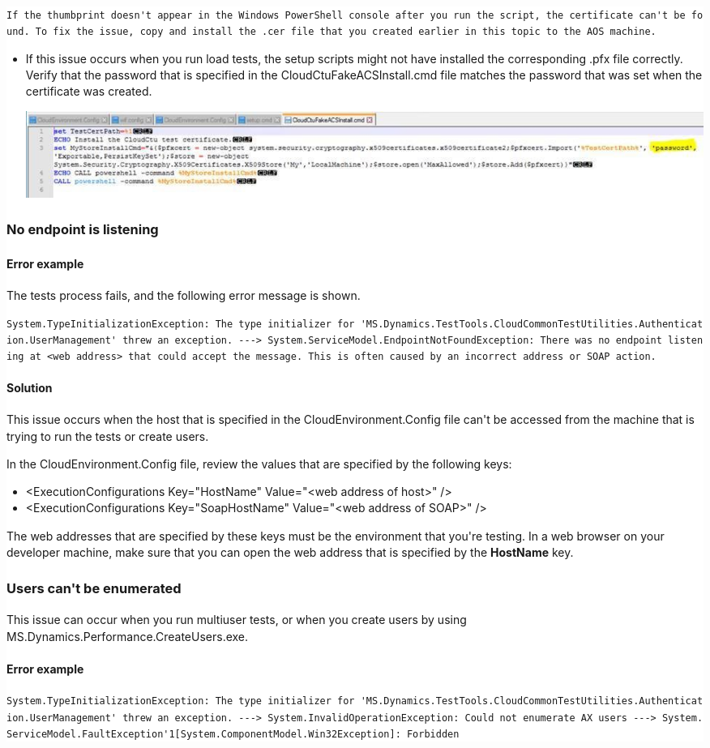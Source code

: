     If the thumbprint doesn't appear in the Windows PowerShell console after you run the script, the certificate can't be found. To fix the issue, copy and install the .cer file that you created earlier in this topic to the AOS machine.
 
- If this issue occurs when you run load tests, the setup scripts might not have installed the corresponding .pfx file correctly. Verify that the password that is specified in the CloudCtuFakeACSInstall.cmd file matches the password that was set when the certificate was created.
 
    ![Password in the CloudCtuFakeACSInstall.cmd file](./media/set_cloudctufakeacsinstall.jpg)
 
### No endpoint is listening

#### Error example

The tests process fails, and the following error message is shown.

```
System.TypeInitializationException: The type initializer for 'MS.Dynamics.TestTools.CloudCommonTestUtilities.Authentication.UserManagement' threw an exception. ---> System.ServiceModel.EndpointNotFoundException: There was no endpoint listening at <web address> that could accept the message. This is often caused by an incorrect address or SOAP action. 
```

#### Solution

This issue occurs when the host that is specified in the CloudEnvironment.Config file can't be accessed from the machine that is trying to run the tests or create users.
 
In the CloudEnvironment.Config file, review the values that are specified by the following keys:

- &lt;ExecutionConfigurations Key="HostName" Value="&lt;web address of host&gt;" /&gt;
- &lt;ExecutionConfigurations Key="SoapHostName" Value="&lt;web address of SOAP&gt;" /&gt;

The web addresses that are specified by these keys must be the environment that you're testing. In a web browser on your developer machine, make sure that you can open the web address that is specified by the **HostName** key.

### Users can't be enumerated

This issue can occur when you run multiuser tests, or when you create users by using MS.Dynamics.Performance.CreateUsers.exe.

#### Error example

```
System.TypeInitializationException: The type initializer for 'MS.Dynamics.TestTools.CloudCommonTestUtilities.Authentication.UserManagement' threw an exception. ---> System.InvalidOperationException: Could not enumerate AX users ---> System.ServiceModel.FaultException'1[System.ComponentModel.Win32Exception]: Forbidden
```
